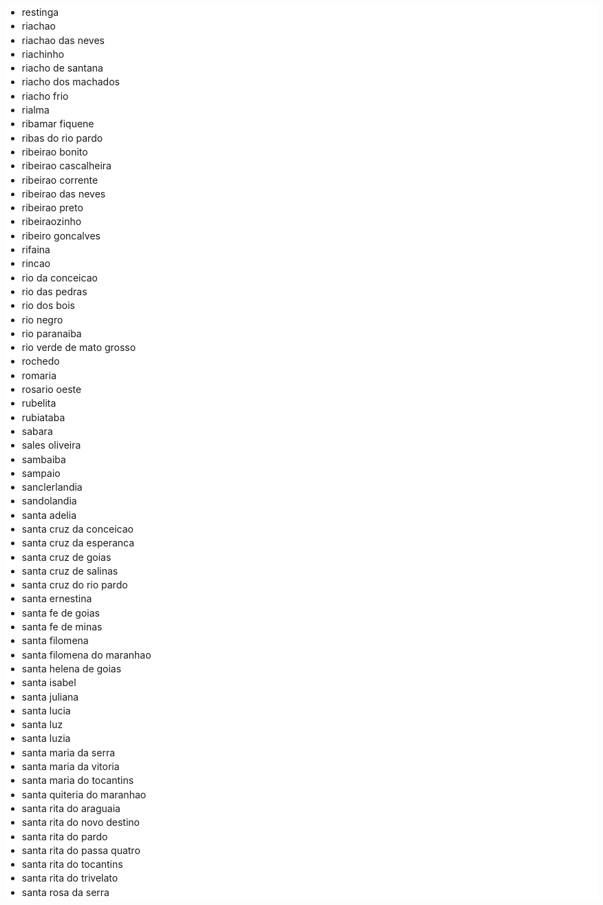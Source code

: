 - restinga
- riachao
- riachao das neves
- riachinho
- riacho de santana
- riacho dos machados
- riacho frio
- rialma
- ribamar fiquene
- ribas do rio pardo
- ribeirao bonito
- ribeirao cascalheira
- ribeirao corrente
- ribeirao das neves
- ribeirao preto
- ribeiraozinho
- ribeiro goncalves
- rifaina
- rincao
- rio da conceicao
- rio das pedras
- rio dos bois
- rio negro
- rio paranaiba
- rio verde de mato grosso
- rochedo
- romaria
- rosario oeste
- rubelita
- rubiataba
- sabara
- sales oliveira
- sambaiba
- sampaio
- sanclerlandia
- sandolandia
- santa adelia
- santa cruz da conceicao
- santa cruz da esperanca
- santa cruz de goias
- santa cruz de salinas
- santa cruz do rio pardo
- santa ernestina
- santa fe de goias
- santa fe de minas
- santa filomena
- santa filomena do maranhao
- santa helena de goias
- santa isabel
- santa juliana
- santa lucia
- santa luz
- santa luzia
- santa maria da serra
- santa maria da vitoria
- santa maria do tocantins
- santa quiteria do maranhao
- santa rita do araguaia
- santa rita do novo destino
- santa rita do pardo
- santa rita do passa quatro
- santa rita do tocantins
- santa rita do trivelato
- santa rosa da serra